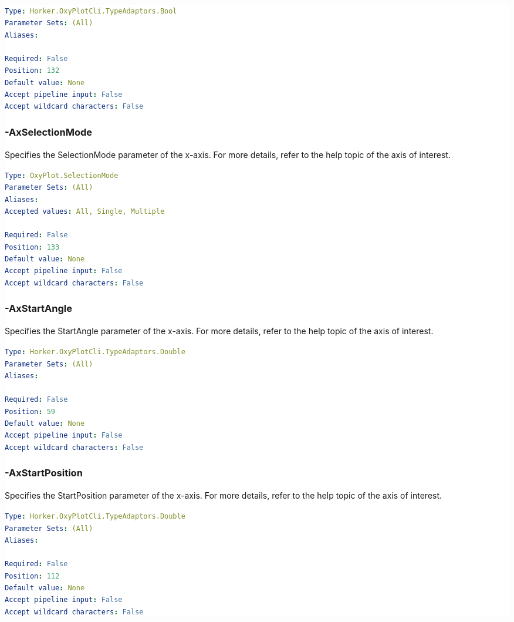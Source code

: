 ```yaml
Type: Horker.OxyPlotCli.TypeAdaptors.Bool
Parameter Sets: (All)
Aliases:

Required: False
Position: 132
Default value: None
Accept pipeline input: False
Accept wildcard characters: False
```

### -AxSelectionMode

Specifies the SelectionMode parameter of the x-axis. For more details, refer to the help topic of the axis of interest.

```yaml
Type: OxyPlot.SelectionMode
Parameter Sets: (All)
Aliases:
Accepted values: All, Single, Multiple

Required: False
Position: 133
Default value: None
Accept pipeline input: False
Accept wildcard characters: False
```

### -AxStartAngle

Specifies the StartAngle parameter of the x-axis. For more details, refer to the help topic of the axis of interest.

```yaml
Type: Horker.OxyPlotCli.TypeAdaptors.Double
Parameter Sets: (All)
Aliases:

Required: False
Position: 59
Default value: None
Accept pipeline input: False
Accept wildcard characters: False
```

### -AxStartPosition

Specifies the StartPosition parameter of the x-axis. For more details, refer to the help topic of the axis of interest.

```yaml
Type: Horker.OxyPlotCli.TypeAdaptors.Double
Parameter Sets: (All)
Aliases:

Required: False
Position: 112
Default value: None
Accept pipeline input: False
Accept wildcard characters: False
```
